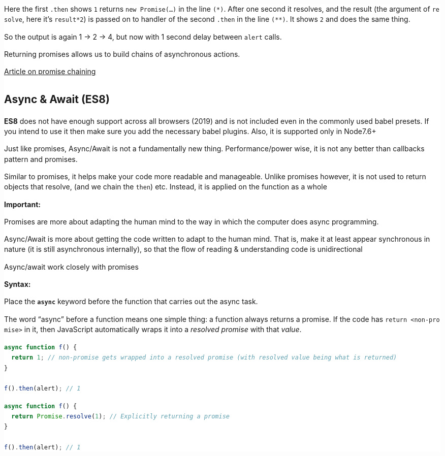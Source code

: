 Here the first `.then` shows `1` returns `new Promise(…)` in the line `(*)`. After one second it resolves, and the result (the argument of `resolve`, here it’s `result*2`) is passed on to handler of the second `.then` in the line `(**)`. It shows `2` and does the same thing.

So the output is again 1 → 2 → 4, but now with 1 second delay between `alert` calls.

Returning promises allows us to build chains of asynchronous actions.

[Article on promise chaining](https://javascript.info/promise-chaining )

## Async & Await (ES8)

**ES8** does not have enough support across all browsers (2019) and is not included even in the commonly used babel presets. If you intend to use it then make sure you add the necessary babel plugins. Also, it is supported only in Node7.6+

Just like promises, Async/Await is not a fundamentally new thing. Performance/power wise, it is not any better than callbacks pattern and promises. 

Similar to promises, it helps make your code more readable and manageable. Unlike promises however, it is not used to return objects that resolve, (and we chain the `then`) etc. Instead, it is applied on the function as a whole

**Important:**

Promises are more about adapting the human mind to the way in which the computer does async programming. 

Async/Await is more about getting the code written to adapt to the human mind. That is, make it at least appear synchronous in nature (it is still asynchronous internally), so that the flow of reading & understanding code is unidirectional

Async/await work closely with promises

**Syntax:**

Place the **`async`** keyword before the function that carries out the async task. 

The word “async” before a function means one simple thing: a function always returns a promise. If the code has `return <non-promise>` in it, then JavaScript automatically wraps it into a *resolved promise* with that *value*.

```javascript
async function f() {
  return 1; // non-promise gets wrapped into a resolved promise (with resolved value being what is returned)
}

f().then(alert); // 1
```

```javascript
async function f() {
  return Promise.resolve(1); // Explicitly returning a promise
}

f().then(alert); // 1
```

